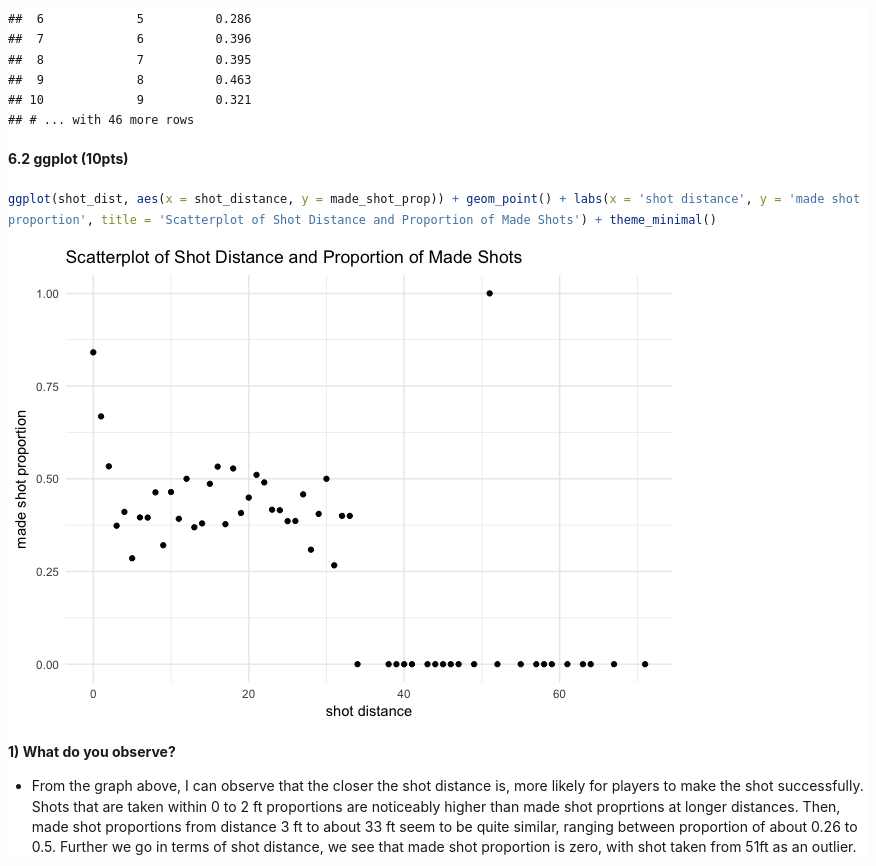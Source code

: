     ##  6             5          0.286
    ##  7             6          0.396
    ##  8             7          0.395
    ##  9             8          0.463
    ## 10             9          0.321
    ## # ... with 46 more rows

#### 6.2 ggplot (10pts)

``` r
ggplot(shot_dist, aes(x = shot_distance, y = made_shot_prop)) + geom_point() + labs(x = 'shot distance', y = 'made shot proportion', title = 'Scatterplot of Shot Distance and Proportion of Made Shots') + theme_minimal()
```

![](../images/unnamed-chunk-7-1.png)

**1) What do you observe?**

-   From the graph above, I can observe that the closer the shot distance is, more likely for players to make the shot successfully. Shots that are taken within 0 to 2 ft proportions are noticeably higher than made shot proprtions at longer distances. Then, made shot proportions from distance 3 ft to about 33 ft seem to be quite similar, ranging between proportion of about 0.26 to 0.5. Further we go in terms of shot distance, we see that made shot proportion is zero, with shot taken from 51ft as an outlier.
